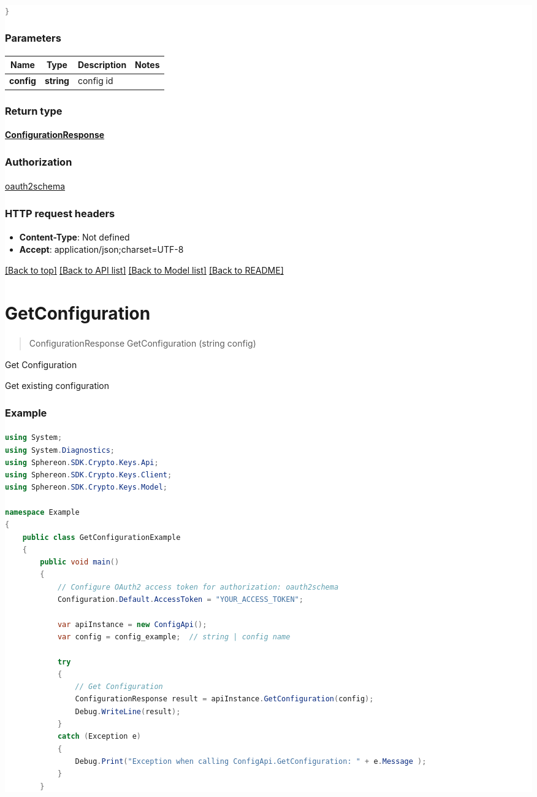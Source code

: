 ```csharp
}
```

### Parameters

Name | Type | Description  | Notes
------------- | ------------- | ------------- | -------------
 **config** | **string**| config id | 

### Return type

[**ConfigurationResponse**](ConfigurationResponse.md)

### Authorization

[oauth2schema](../README.md#oauth2schema)

### HTTP request headers

 - **Content-Type**: Not defined
 - **Accept**: application/json;charset=UTF-8

[[Back to top]](#) [[Back to API list]](../README.md#documentation-for-api-endpoints) [[Back to Model list]](../README.md#documentation-for-models) [[Back to README]](../README.md)

<a name="getconfiguration"></a>
# **GetConfiguration**
> ConfigurationResponse GetConfiguration (string config)

Get Configuration

Get existing configuration

### Example
```csharp
using System;
using System.Diagnostics;
using Sphereon.SDK.Crypto.Keys.Api;
using Sphereon.SDK.Crypto.Keys.Client;
using Sphereon.SDK.Crypto.Keys.Model;

namespace Example
{
    public class GetConfigurationExample
    {
        public void main()
        {
            // Configure OAuth2 access token for authorization: oauth2schema
            Configuration.Default.AccessToken = "YOUR_ACCESS_TOKEN";

            var apiInstance = new ConfigApi();
            var config = config_example;  // string | config name

            try
            {
                // Get Configuration
                ConfigurationResponse result = apiInstance.GetConfiguration(config);
                Debug.WriteLine(result);
            }
            catch (Exception e)
            {
                Debug.Print("Exception when calling ConfigApi.GetConfiguration: " + e.Message );
            }
        }
```
